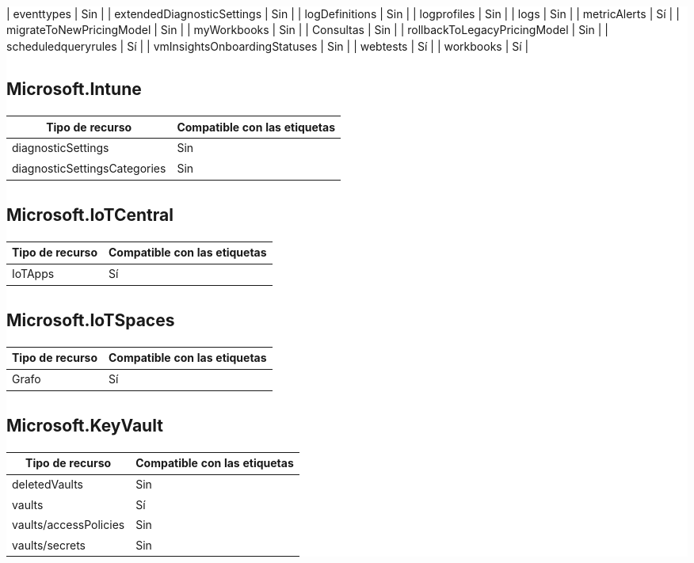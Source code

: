| eventtypes | Sin  | 
| extendedDiagnosticSettings | Sin  | 
| logDefinitions | Sin  | 
| logprofiles | Sin  | 
| logs | Sin  | 
| metricAlerts | Sí |
| migrateToNewPricingModel | Sin  | 
| myWorkbooks | Sin  | 
| Consultas | Sin  | 
| rollbackToLegacyPricingModel | Sin  | 
| scheduledqueryrules | Sí | 
| vmInsightsOnboardingStatuses | Sin  | 
| webtests | Sí | 
| workbooks | Sí | 

## <a name="microsoftintune"></a>Microsoft.Intune
| Tipo de recurso | Compatible con las etiquetas |
| ------------- | ----------- |
| diagnosticSettings | Sin  | 
| diagnosticSettingsCategories | Sin  | 

## <a name="microsoftiotcentral"></a>Microsoft.IoTCentral
| Tipo de recurso | Compatible con las etiquetas |
| ------------- | ----------- |
| IoTApps | Sí | 

## <a name="microsoftiotspaces"></a>Microsoft.IoTSpaces
| Tipo de recurso | Compatible con las etiquetas |
| ------------- | ----------- |
| Grafo | Sí | 

## <a name="microsoftkeyvault"></a>Microsoft.KeyVault
| Tipo de recurso | Compatible con las etiquetas |
| ------------- | ----------- |
| deletedVaults | Sin  | 
| vaults | Sí | 
| vaults/accessPolicies | Sin  | 
| vaults/secrets | Sin  | 
